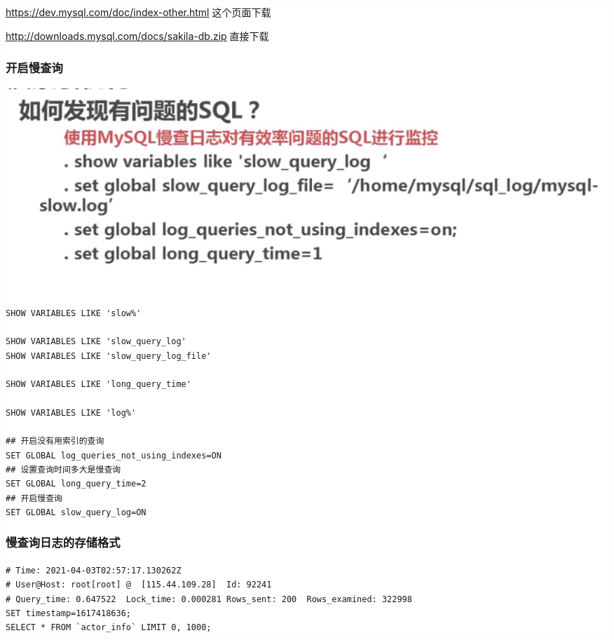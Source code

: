  https://dev.mysql.com/doc/index-other.html 这个页面下载

 http://downloads.mysql.com/docs/sakila-db.zip 直接下载



### 开启慢查询

![](img\20210403102204.png)

```shell
SHOW VARIABLES LIKE 'slow%'

SHOW VARIABLES LIKE 'slow_query_log'
SHOW VARIABLES LIKE 'slow_query_log_file'

SHOW VARIABLES LIKE 'long_query_time'

SHOW VARIABLES LIKE 'log%'
 
## 开启没有用索引的查询
SET GLOBAL log_queries_not_using_indexes=ON
## 设置查询时间多大是慢查询
SET GLOBAL long_query_time=2
## 开启慢查询
SET GLOBAL slow_query_log=ON
```



### 慢查询日志的存储格式

```
# Time: 2021-04-03T02:57:17.130262Z
# User@Host: root[root] @  [115.44.109.28]  Id: 92241
# Query_time: 0.647522  Lock_time: 0.000281 Rows_sent: 200  Rows_examined: 322998
SET timestamp=1617418636;
SELECT * FROM `actor_info` LIMIT 0, 1000;
```
